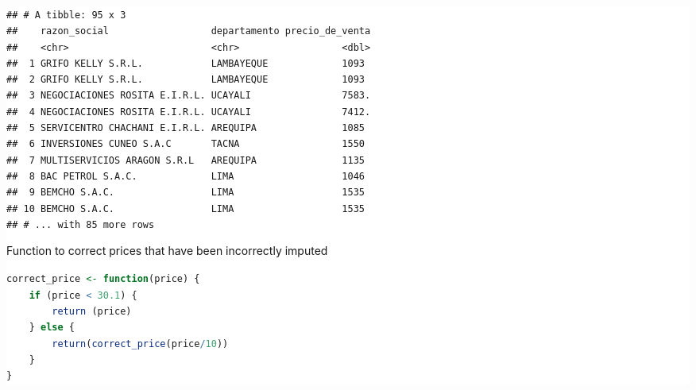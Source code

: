     ## # A tibble: 95 x 3
    ##    razon_social                  departamento precio_de_venta
    ##    <chr>                         <chr>                  <dbl>
    ##  1 GRIFO KELLY S.R.L.            LAMBAYEQUE             1093 
    ##  2 GRIFO KELLY S.R.L.            LAMBAYEQUE             1093 
    ##  3 NEGOCIACIONES ROSITA E.I.R.L. UCAYALI                7583.
    ##  4 NEGOCIACIONES ROSITA E.I.R.L. UCAYALI                7412.
    ##  5 SERVICENTRO CHACHANI E.I.R.L. AREQUIPA               1085 
    ##  6 INVERSIONES CUNEO S.A.C       TACNA                  1550 
    ##  7 MULTISERVICIOS ARAGON S.R.L   AREQUIPA               1135 
    ##  8 BAC PETROL S.A.C.             LIMA                   1046 
    ##  9 BEMCHO S.A.C.                 LIMA                   1535 
    ## 10 BEMCHO S.A.C.                 LIMA                   1535 
    ## # ... with 85 more rows

Function to correct prices that have been incorrectly imputed

``` r
correct_price <- function(price) {
    if (price < 30.1) {
        return (price)
    } else {
        return(correct_price(price/10))
    }
}
```
